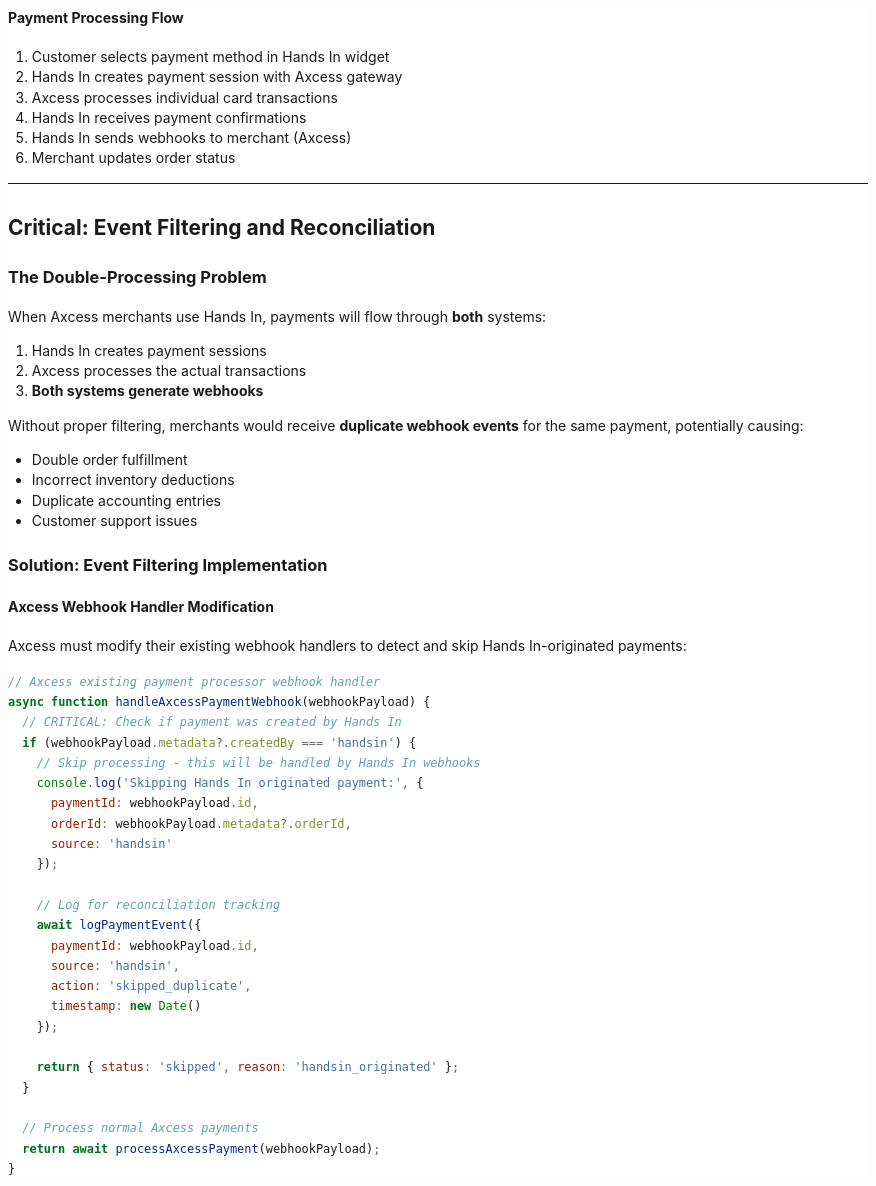 #### Payment Processing Flow
1. Customer selects payment method in Hands In widget
2. Hands In creates payment session with Axcess gateway
3. Axcess processes individual card transactions
4. Hands In receives payment confirmations
5. Hands In sends webhooks to merchant (Axcess)
6. Merchant updates order status

---

## Critical: Event Filtering and Reconciliation

### The Double-Processing Problem

When Axcess merchants use Hands In, payments will flow through **both** systems:
1. Hands In creates payment sessions
2. Axcess processes the actual transactions
3. **Both systems generate webhooks**

Without proper filtering, merchants would receive **duplicate webhook events** for the same payment, potentially causing:
- Double order fulfillment
- Incorrect inventory deductions
- Duplicate accounting entries
- Customer support issues

### Solution: Event Filtering Implementation

#### Axcess Webhook Handler Modification

Axcess must modify their existing webhook handlers to detect and skip Hands In-originated payments:

```javascript
// Axcess existing payment processor webhook handler
async function handleAxcessPaymentWebhook(webhookPayload) {
  // CRITICAL: Check if payment was created by Hands In
  if (webhookPayload.metadata?.createdBy === 'handsin') {
    // Skip processing - this will be handled by Hands In webhooks
    console.log('Skipping Hands In originated payment:', {
      paymentId: webhookPayload.id,
      orderId: webhookPayload.metadata?.orderId,
      source: 'handsin'
    });
    
    // Log for reconciliation tracking
    await logPaymentEvent({
      paymentId: webhookPayload.id,
      source: 'handsin',
      action: 'skipped_duplicate',
      timestamp: new Date()
    });
    
    return { status: 'skipped', reason: 'handsin_originated' };
  }
  
  // Process normal Axcess payments
  return await processAxcessPayment(webhookPayload);
}
```
